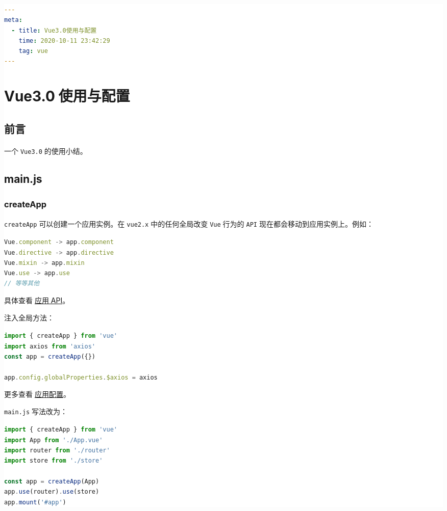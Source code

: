 ```yaml
---
meta:
  - title: Vue3.0使用与配置
    time: 2020-10-11 23:42:29
    tag: vue
---
```


# Vue3.0 使用与配置

## 前言

一个 `Vue3.0` 的使用小结。



## main.js

### createApp

`createApp` 可以创建一个应用实例。在 `vue2.x` 中的任何全局改变 `Vue` 行为的 `API` 现在都会移动到应用实例上。例如：

```js
Vue.component -> app.component
Vue.directive -> app.directive
Vue.mixin -> app.mixin
Vue.use -> app.use
// 等等其他
```

具体查看 [应用 API](https://v3.vuejs.org/api/application-api.html)。

注入全局方法：

```js
import { createApp } from 'vue'
import axios from 'axios'
const app = createApp({})

app.config.globalProperties.$axios = axios
```

更多查看 [应用配置](https://v3.vuejs.org/api/application-config.html)。

`main.js` 写法改为：

```js
import { createApp } from 'vue'
import App from './App.vue'
import router from './router'
import store from './store'

const app = createApp(App)
app.use(router).use(store)
app.mount('#app')
```
